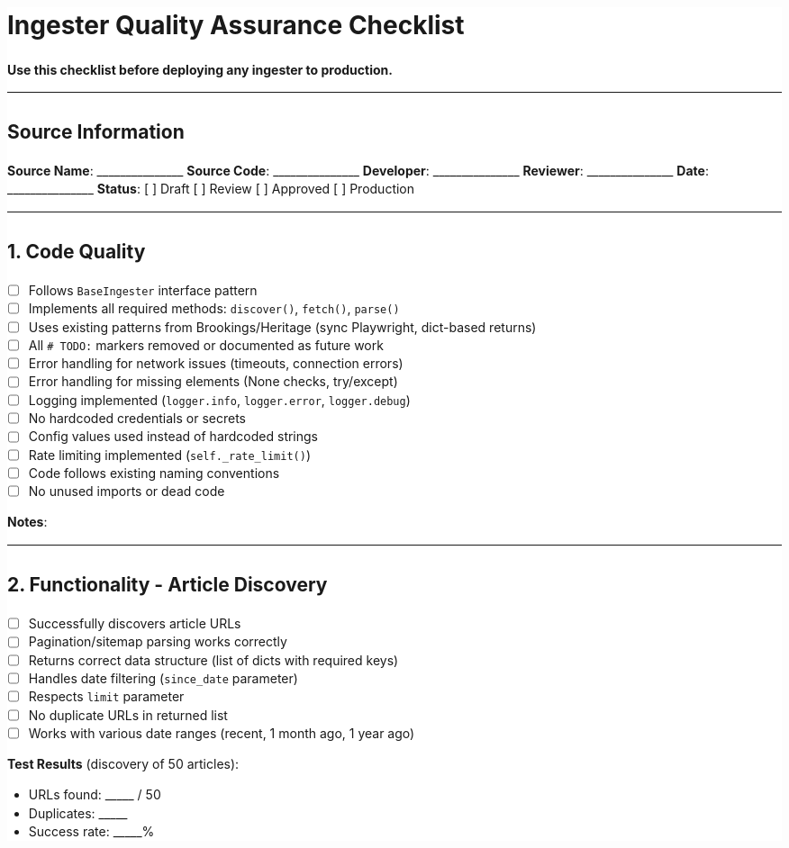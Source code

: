 # Ingester Quality Assurance Checklist

**Use this checklist before deploying any ingester to production.**

---

## Source Information

**Source Name**: _______________
**Source Code**: _______________
**Developer**: _______________
**Reviewer**: _______________
**Date**: _______________
**Status**: [ ] Draft [ ] Review [ ] Approved [ ] Production

---

## 1. Code Quality

- [ ] Follows `BaseIngester` interface pattern
- [ ] Implements all required methods: `discover()`, `fetch()`, `parse()`
- [ ] Uses existing patterns from Brookings/Heritage (sync Playwright, dict-based returns)
- [ ] All `# TODO:` markers removed or documented as future work
- [ ] Error handling for network issues (timeouts, connection errors)
- [ ] Error handling for missing elements (None checks, try/except)
- [ ] Logging implemented (`logger.info`, `logger.error`, `logger.debug`)
- [ ] No hardcoded credentials or secrets
- [ ] Config values used instead of hardcoded strings
- [ ] Rate limiting implemented (`self._rate_limit()`)
- [ ] Code follows existing naming conventions
- [ ] No unused imports or dead code

**Notes**:

---

## 2. Functionality - Article Discovery

- [ ] Successfully discovers article URLs
- [ ] Pagination/sitemap parsing works correctly
- [ ] Returns correct data structure (list of dicts with required keys)
- [ ] Handles date filtering (`since_date` parameter)
- [ ] Respects `limit` parameter
- [ ] No duplicate URLs in returned list
- [ ] Works with various date ranges (recent, 1 month ago, 1 year ago)

**Test Results** (discovery of 50 articles):
- URLs found: _____ / 50
- Duplicates: _____
- Success rate: _____%
